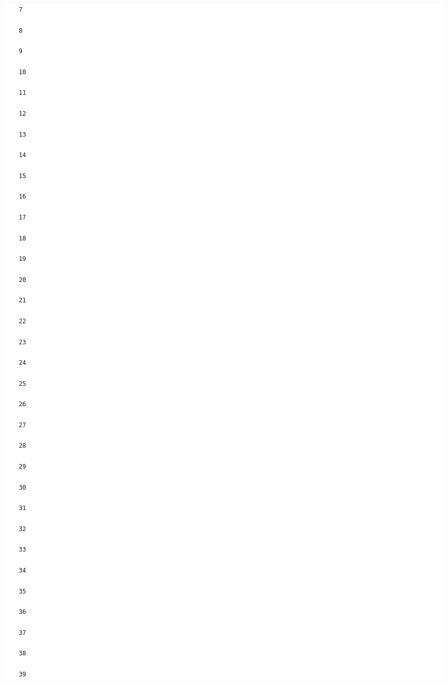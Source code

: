         7
      
        8
      
        9
      
        10
      
        11
      
        12
      
        13
      
        14
      
        15
      
        16
      
        17
      
        18
      
        19
      
        20
      
        21
      
        22
      
        23
      
        24
      
        25
      
        26
      
        27
      
        28
      
        29
      
        30
      
        31
      
        32
      
        33
      
        34
      
        35
      
        36
      
        37
      
        38
      
        39
      